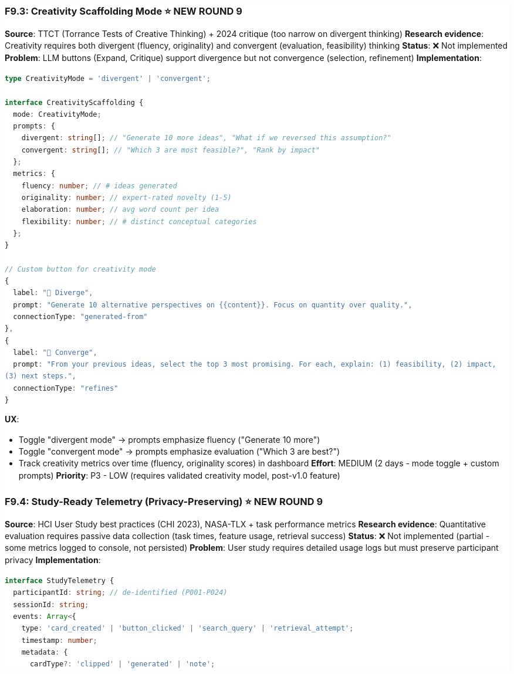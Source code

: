 ### F9.3: Creativity Scaffolding Mode ⭐ NEW ROUND 9
**Source**: TTCT (Torrance Tests of Creative Thinking) + 2024 critique (too narrow on divergent thinking)
**Research evidence**: Creativity requires both divergent (fluency, originality) and convergent (evaluation, feasibility) thinking
**Status**: ❌ Not implemented
**Problem**: LLM buttons (Expand, Critique) support divergence but not convergence (selection, refinement)
**Implementation**:
```typescript
type CreativityMode = 'divergent' | 'convergent';

interface CreativityScaffolding {
  mode: CreativityMode;
  prompts: {
    divergent: string[]; // "Generate 10 more ideas", "What if we reversed this assumption?"
    convergent: string[]; // "Which 3 are most feasible?", "Rank by impact"
  };
  metrics: {
    fluency: number; // # ideas generated
    originality: number; // expert-rated novelty (1-5)
    elaboration: number; // avg word count per idea
    flexibility: number; // # distinct conceptual categories
  };
}

// Custom button for creativity mode
{
  label: "🎨 Diverge",
  prompt: "Generate 10 alternative perspectives on {{content}}. Focus on quantity over quality.",
  connectionType: "generated-from"
},
{
  label: "🎯 Converge",
  prompt: "From your previous ideas, select the top 3 most promising. For each, explain: (1) feasibility, (2) impact, (3) next steps.",
  connectionType: "refines"
}
```
**UX**:
- Toggle "divergent mode" → prompts emphasize fluency ("Generate 10 more")
- Toggle "convergent mode" → prompts emphasize evaluation ("Which 3 are best?")
- Track creativity metrics over time (fluency, originality scores) in dashboard
**Effort**: MEDIUM (2 days - mode toggle + custom prompts)
**Priority**: P3 - LOW (requires validated creativity model, post-v1.0 feature)

### F9.4: Study-Ready Telemetry (Privacy-Preserving) ⭐ NEW ROUND 9
**Source**: HCI User Study best practices (CHI 2023), NASA-TLX + task performance metrics
**Research evidence**: Quantitative evaluation requires passive data collection (task times, feature usage, retrieval success)
**Status**: ❌ Not implemented (partial - some metrics logged to console, not persisted)
**Problem**: User study requires detailed usage logs but must preserve participant privacy
**Implementation**:
```typescript
interface StudyTelemetry {
  participantId: string; // de-identified (P001-P024)
  sessionId: string;
  events: Array<{
    type: 'card_created' | 'button_clicked' | 'search_query' | 'retrieval_attempt';
    timestamp: number;
    metadata: {
      cardType?: 'clipped' | 'generated' | 'note';
```